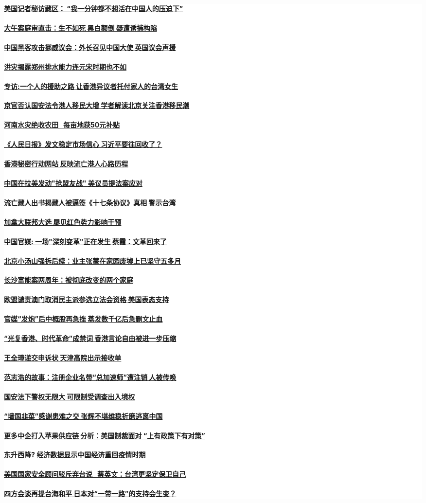 #### [美国记者秘访藏区： “我一分钟都不想活在中国人的压迫下”](../pages/yataibaodao/hx1-08122021084740.md)
#### [大午案庭审直击：生不如死 黑白颠倒 疑遭诱捕构陷](../pages/yataibaodao/xx-07192021103107.md)
#### [中国黑客攻击挪威议会：外长召见中国大使 英国议会声援](../pages/yataibaodao/cl-07202021090301.md)
#### [洪灾揭露郑州排水能力连元宋时期也不如](../pages/yataibaodao/ac-07262021070459.md)
#### [专访:一个人的援助之路 让香港异议者托付家人的台湾女生](../pages/yataibaodao/hcm0812a-08122021065821.md)
#### [京官否认国安法令港人移民大增  学者解读北京关注香港移民潮](../pages/yataibaodao/ec-08252021074240.md)
#### [河南水灾绝收农田   每亩地获50元补贴](../pages/yataibaodao/ql0810a-08102021052702.md)
#### [《人民日报》发文稳定市场信心  习近平要往回收了？](../pages/yataibaodao/hc-09082021094030.md)
#### [香港秘密行动网站 反映流亡港人心路历程](../pages/yataibaodao/lf-08242021121556.md)
#### [中国在拉美发动"抢盟友战"         美议员提法案应对](../pages/yataibaodao/jt-08182021102130.md)
#### [流亡藏人出书揭藏人被逼签《十七条协议》真相   警示台湾](../pages/yataibaodao/hx1-09022021090329.md)
#### [加拿大联邦大选  屡见红色势力影响干预](../pages/yataibaodao/lf-09132021140155.md)
#### [中国官媒: 一场"深刻变革"正在发生   蔡霞：文革回来了](../pages/yataibaodao/jt-08302021100908.md)
#### [北京小汤山强拆后续：业主张蒙在家园废墟上已坚守五多月](../pages/yataibaodao/sc-08172021130244.md)
#### [长沙富能案两周年：被彻底改变的两个家庭](../pages/yataibaodao/ec-07222021073652.md)
#### [欧盟谴责澳门取消民主派参选立法会资格 美国表态支持](../pages/yataibaodao/cl-08022021133600.md)
#### [官媒“发炮”后中概股再急挫    蒸发数千亿后急删文止血](../pages/yataibaodao/al-08032021064008.md)
#### [“光复香港、时代革命”成禁词   香港言论自由被进一步压缩](../pages/yataibaodao/ec-07272021084200.md)
#### [王全璋递交申诉状 天津高院出示接收单](../pages/yataibaodao/sc2-08302021131041.md)
#### [范志浩的故事：注册企业名带“总加速师”遭注销  人被传唤](../pages/yataibaodao/sc2-08272021111117.md)
#### [国安法下警权无限大   可限制受调查出入境权](../pages/yataibaodao/ec-07282021075910.md)
#### [“墙国韭菜”感谢患难之交   张辉不堪维稳折磨逃离中国](../pages/yataibaodao/cl-08032021140742.md)
#### [更多中企打入苹果供应链 分析：美国制裁面对 “上有政策下有对策”](../pages/yataibaodao/hcm-08062021063041.md)
#### [东升西降?  经济数据显示中国经济重回疫情时期](../pages/yataibaodao/ec-08122021070044.md)
#### [美国国家安全顾问驳斥弃台说   蔡英文：台湾更坚定保卫自己](../pages/yataibaodao/hcm-08182021053959.md)
#### [四方会谈再提台海和平   日本对“一带一路”的支持会生变？](../pages/yataibaodao/hcm2-08132021095032.md)